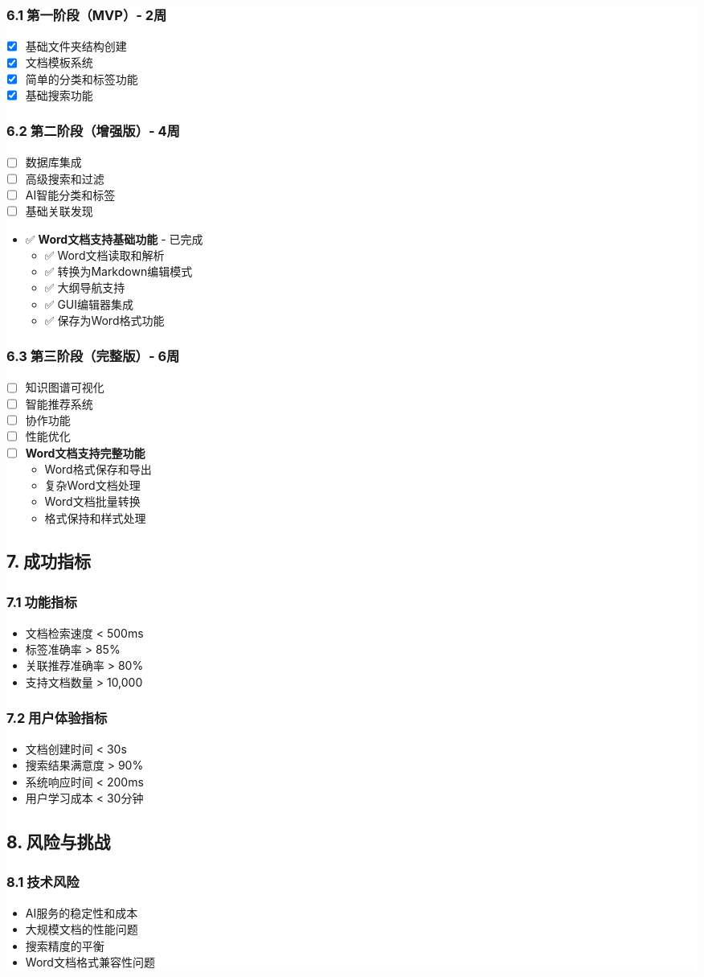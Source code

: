 ### 6.1 第一阶段（MVP）- 2周
- [x] 基础文件夹结构创建
- [x] 文档模板系统
- [x] 简单的分类和标签功能
- [x] 基础搜索功能

### 6.2 第二阶段（增强版）- 4周
- [ ] 数据库集成
- [ ] 高级搜索和过滤
- [ ] AI智能分类和标签
- [ ] 基础关联发现
- ✅ **Word文档支持基础功能** - 已完成
  - ✅ Word文档读取和解析
  - ✅ 转换为Markdown编辑模式
  - ✅ 大纲导航支持
  - ✅ GUI编辑器集成
  - ✅ 保存为Word格式功能

### 6.3 第三阶段（完整版）- 6周
- [ ] 知识图谱可视化
- [ ] 智能推荐系统
- [ ] 协作功能
- [ ] 性能优化
- [ ] **Word文档支持完整功能**
  - Word格式保存和导出
  - 复杂Word文档处理
  - Word文档批量转换
  - 格式保持和样式处理

## 7. 成功指标

### 7.1 功能指标
- 文档检索速度 < 500ms
- 标签准确率 > 85%
- 关联推荐准确率 > 80%
- 支持文档数量 > 10,000

### 7.2 用户体验指标
- 文档创建时间 < 30s
- 搜索结果满意度 > 90%
- 系统响应时间 < 200ms
- 用户学习成本 < 30分钟

## 8. 风险与挑战

### 8.1 技术风险
- AI服务的稳定性和成本
- 大规模文档的性能问题
- 搜索精度的平衡
- Word文档格式兼容性问题
